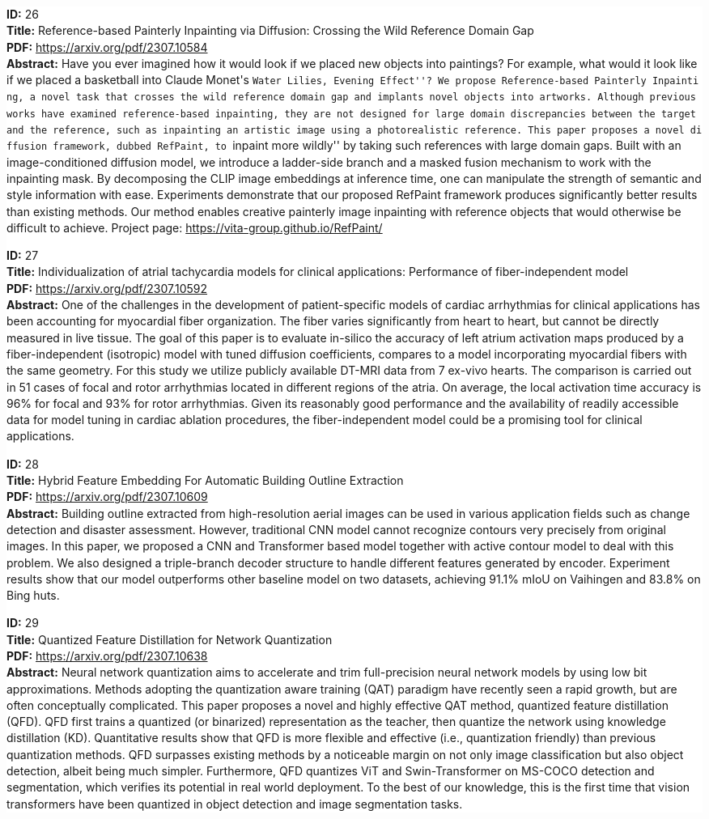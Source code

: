 **ID:** 26  
**Title:** Reference-based Painterly Inpainting via Diffusion: Crossing the Wild  Reference Domain Gap  
**PDF:** https://arxiv.org/pdf/2307.10584  
**Abstract:** Have you ever imagined how it would look if we placed new objects into paintings? For example, what would it look like if we placed a basketball into Claude Monet's ``Water Lilies, Evening Effect''? We propose Reference-based Painterly Inpainting, a novel task that crosses the wild reference domain gap and implants novel objects into artworks. Although previous works have examined reference-based inpainting, they are not designed for large domain discrepancies between the target and the reference, such as inpainting an artistic image using a photorealistic reference. This paper proposes a novel diffusion framework, dubbed RefPaint, to ``inpaint more wildly'' by taking such references with large domain gaps. Built with an image-conditioned diffusion model, we introduce a ladder-side branch and a masked fusion mechanism to work with the inpainting mask. By decomposing the CLIP image embeddings at inference time, one can manipulate the strength of semantic and style information with ease. Experiments demonstrate that our proposed RefPaint framework produces significantly better results than existing methods. Our method enables creative painterly image inpainting with reference objects that would otherwise be difficult to achieve. Project page: https://vita-group.github.io/RefPaint/ 

**ID:** 27  
**Title:** Individualization of atrial tachycardia models for clinical  applications: Performance of fiber-independent model  
**PDF:** https://arxiv.org/pdf/2307.10592  
**Abstract:** One of the challenges in the development of patient-specific models of cardiac arrhythmias for clinical applications has been accounting for myocardial fiber organization. The fiber varies significantly from heart to heart, but cannot be directly measured in live tissue. The goal of this paper is to evaluate in-silico the accuracy of left atrium activation maps produced by a fiber-independent (isotropic) model with tuned diffusion coefficients, compares to a model incorporating myocardial fibers with the same geometry. For this study we utilize publicly available DT-MRI data from 7 ex-vivo hearts. The comparison is carried out in 51 cases of focal and rotor arrhythmias located in different regions of the atria. On average, the local activation time accuracy is 96% for focal and 93% for rotor arrhythmias. Given its reasonably good performance and the availability of readily accessible data for model tuning in cardiac ablation procedures, the fiber-independent model could be a promising tool for clinical applications. 

**ID:** 28  
**Title:** Hybrid Feature Embedding For Automatic Building Outline Extraction  
**PDF:** https://arxiv.org/pdf/2307.10609  
**Abstract:** Building outline extracted from high-resolution aerial images can be used in various application fields such as change detection and disaster assessment. However, traditional CNN model cannot recognize contours very precisely from original images. In this paper, we proposed a CNN and Transformer based model together with active contour model to deal with this problem. We also designed a triple-branch decoder structure to handle different features generated by encoder. Experiment results show that our model outperforms other baseline model on two datasets, achieving 91.1% mIoU on Vaihingen and 83.8% on Bing huts. 

**ID:** 29  
**Title:** Quantized Feature Distillation for Network Quantization  
**PDF:** https://arxiv.org/pdf/2307.10638  
**Abstract:** Neural network quantization aims to accelerate and trim full-precision neural network models by using low bit approximations. Methods adopting the quantization aware training (QAT) paradigm have recently seen a rapid growth, but are often conceptually complicated. This paper proposes a novel and highly effective QAT method, quantized feature distillation (QFD). QFD first trains a quantized (or binarized) representation as the teacher, then quantize the network using knowledge distillation (KD). Quantitative results show that QFD is more flexible and effective (i.e., quantization friendly) than previous quantization methods. QFD surpasses existing methods by a noticeable margin on not only image classification but also object detection, albeit being much simpler. Furthermore, QFD quantizes ViT and Swin-Transformer on MS-COCO detection and segmentation, which verifies its potential in real world deployment. To the best of our knowledge, this is the first time that vision transformers have been quantized in object detection and image segmentation tasks. 
